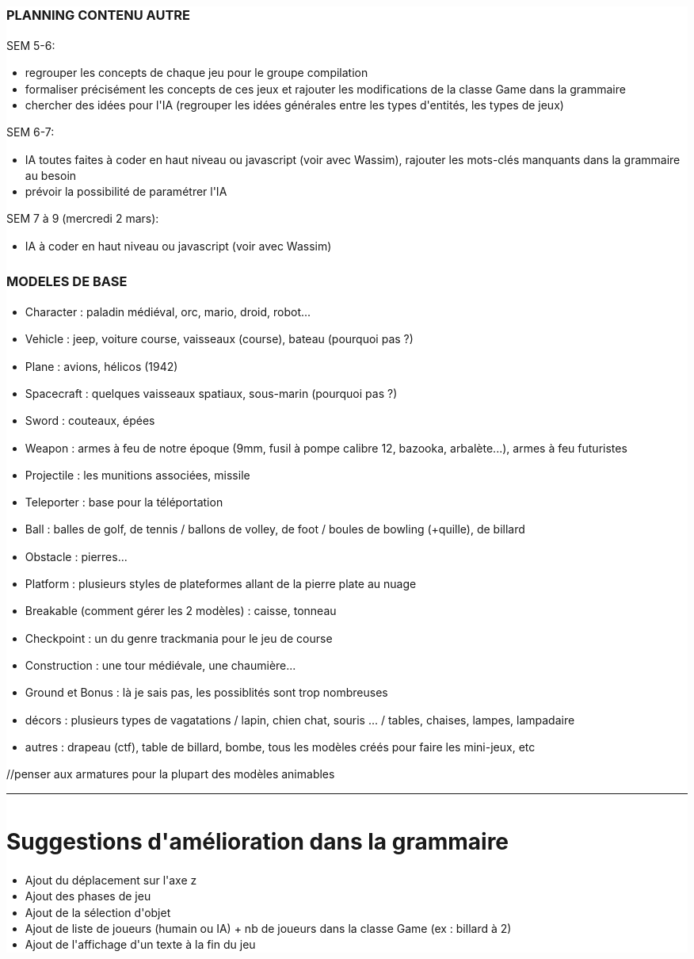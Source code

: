 
### PLANNING CONTENU AUTRE ###

SEM 5-6:
  * regrouper les concepts de chaque jeu pour le groupe compilation
  * formaliser précisément les concepts de ces jeux et rajouter les modifications de la classe Game dans la grammaire
  * chercher des idées pour l'IA (regrouper les idées générales entre les types d'entités, les types de jeux)

SEM 6-7:
  * IA toutes faites à coder en haut niveau ou javascript (voir avec Wassim), rajouter les mots-clés manquants dans la grammaire au besoin
  * prévoir la possibilité de paramétrer l'IA

SEM 7 à 9 (mercredi 2 mars):
  * IA à coder en haut niveau ou javascript (voir avec Wassim)



### MODELES DE BASE ###
  * Character : paladin médiéval, orc, mario, droid, robot...
  * Vehicle : jeep, voiture course, vaisseaux (course), bateau (pourquoi pas ?)
  * Plane : avions, hélicos (1942)
  * Spacecraft : quelques vaisseaux spatiaux, sous-marin (pourquoi pas ?)
  * Sword : couteaux, épées
  * Weapon : armes à feu de notre époque (9mm, fusil à pompe calibre 12, bazooka, arbalète...), armes à feu futuristes
  * Projectile : les munitions associées, missile
  * Teleporter : base pour la téléportation
  * Ball : balles de golf, de tennis / ballons de volley, de foot / boules de bowling (+quille), de billard
  * Obstacle : pierres...
  * Platform : plusieurs styles de plateformes allant de la pierre plate au nuage
  * Breakable (comment gérer les 2 modèles) : caisse, tonneau
  * Checkpoint : un du genre trackmania pour le jeu de course
  * Construction : une tour médiévale, une chaumière...

  * Ground et Bonus : là je sais pas, les possiblités sont trop nombreuses

  * décors : plusieurs types de vagatations / lapin, chien chat, souris ... / tables, chaises, lampes, lampadaire

  * autres : drapeau (ctf), table de billard, bombe, tous les modèles créés pour faire les mini-jeux, etc

//penser aux armatures pour la plupart des modèles animables



---


# Suggestions d'amélioration dans la grammaire #
  * Ajout du déplacement sur l'axe z
  * Ajout des phases de jeu
  * Ajout de la sélection d'objet
  * Ajout de liste de joueurs (humain ou IA) + nb de joueurs dans la classe Game (ex : billard à 2)
  * Ajout de l'affichage d'un texte à la fin du jeu
